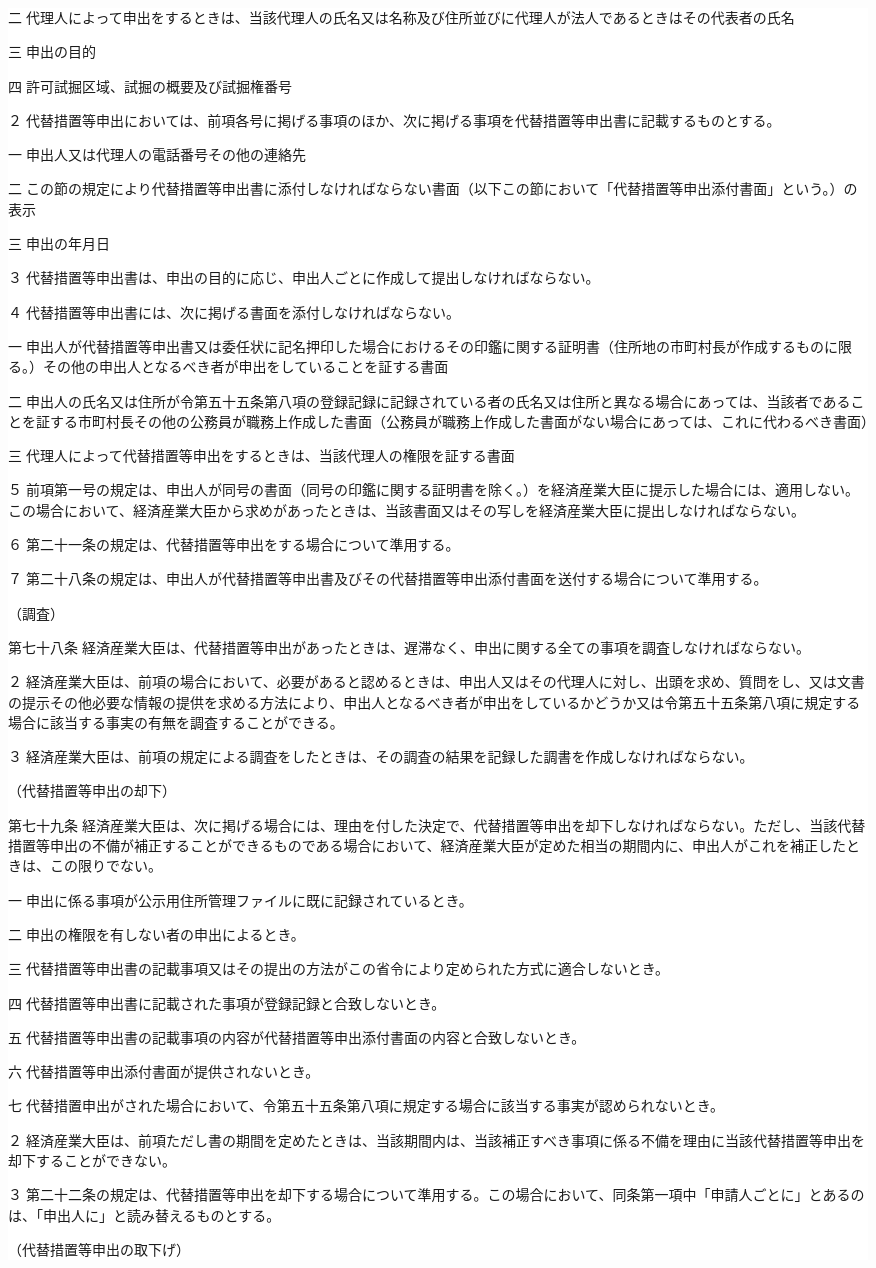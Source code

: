 二 代理人によって申出をするときは、当該代理人の氏名又は名称及び住所並びに代理人が法人であるときはその代表者の氏名

三 申出の目的

四 許可試掘区域、試掘の概要及び試掘権番号

２ 代替措置等申出においては、前項各号に掲げる事項のほか、次に掲げる事項を代替措置等申出書に記載するものとする。

一 申出人又は代理人の電話番号その他の連絡先

二 この節の規定により代替措置等申出書に添付しなければならない書面（以下この節において「代替措置等申出添付書面」という。）の表示

三 申出の年月日

３ 代替措置等申出書は、申出の目的に応じ、申出人ごとに作成して提出しなければならない。

４ 代替措置等申出書には、次に掲げる書面を添付しなければならない。

一 申出人が代替措置等申出書又は委任状に記名押印した場合におけるその印鑑に関する証明書（住所地の市町村長が作成するものに限る。）その他の申出人となるべき者が申出をしていることを証する書面

二 申出人の氏名又は住所が令第五十五条第八項の登録記録に記録されている者の氏名又は住所と異なる場合にあっては、当該者であることを証する市町村長その他の公務員が職務上作成した書面（公務員が職務上作成した書面がない場合にあっては、これに代わるべき書面）

三 代理人によって代替措置等申出をするときは、当該代理人の権限を証する書面

５ 前項第一号の規定は、申出人が同号の書面（同号の印鑑に関する証明書を除く。）を経済産業大臣に提示した場合には、適用しない。この場合において、経済産業大臣から求めがあったときは、当該書面又はその写しを経済産業大臣に提出しなければならない。

６ 第二十一条の規定は、代替措置等申出をする場合について準用する。

７ 第二十八条の規定は、申出人が代替措置等申出書及びその代替措置等申出添付書面を送付する場合について準用する。

（調査）

第七十八条 経済産業大臣は、代替措置等申出があったときは、遅滞なく、申出に関する全ての事項を調査しなければならない。

２ 経済産業大臣は、前項の場合において、必要があると認めるときは、申出人又はその代理人に対し、出頭を求め、質問をし、又は文書の提示その他必要な情報の提供を求める方法により、申出人となるべき者が申出をしているかどうか又は令第五十五条第八項に規定する場合に該当する事実の有無を調査することができる。

３ 経済産業大臣は、前項の規定による調査をしたときは、その調査の結果を記録した調書を作成しなければならない。

（代替措置等申出の却下）

第七十九条 経済産業大臣は、次に掲げる場合には、理由を付した決定で、代替措置等申出を却下しなければならない。ただし、当該代替措置等申出の不備が補正することができるものである場合において、経済産業大臣が定めた相当の期間内に、申出人がこれを補正したときは、この限りでない。

一 申出に係る事項が公示用住所管理ファイルに既に記録されているとき。

二 申出の権限を有しない者の申出によるとき。

三 代替措置等申出書の記載事項又はその提出の方法がこの省令により定められた方式に適合しないとき。

四 代替措置等申出書に記載された事項が登録記録と合致しないとき。

五 代替措置等申出書の記載事項の内容が代替措置等申出添付書面の内容と合致しないとき。

六 代替措置等申出添付書面が提供されないとき。

七 代替措置申出がされた場合において、令第五十五条第八項に規定する場合に該当する事実が認められないとき。

２ 経済産業大臣は、前項ただし書の期間を定めたときは、当該期間内は、当該補正すべき事項に係る不備を理由に当該代替措置等申出を却下することができない。

３ 第二十二条の規定は、代替措置等申出を却下する場合について準用する。この場合において、同条第一項中「申請人ごとに」とあるのは、「申出人に」と読み替えるものとする。

（代替措置等申出の取下げ）
